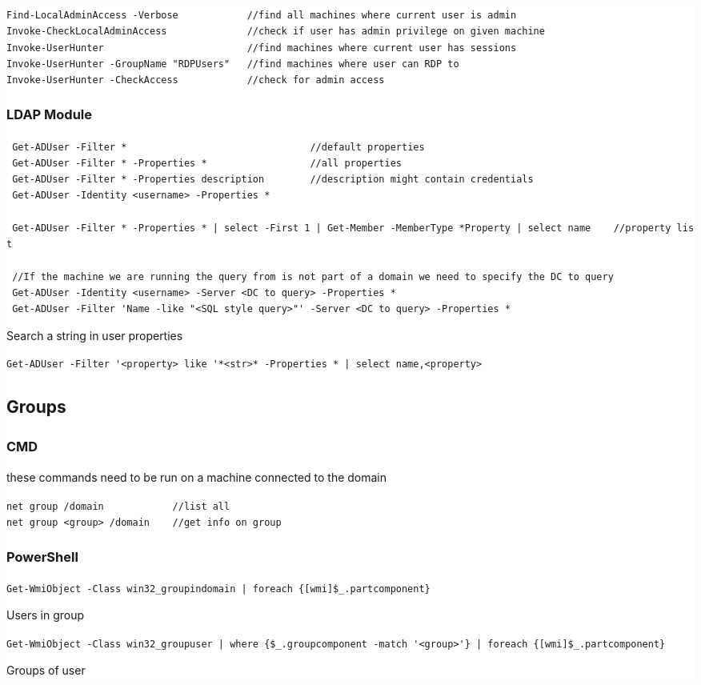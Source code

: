 ```
Find-LocalAdminAccess -Verbose            //find all machines where current user is admin
Invoke-CheckLocalAdminAccess              //check if user has admin privilege on given machine
Invoke-UserHunter                         //find machines where current user has sessions
Invoke-UserHunter -GroupName "RDPUsers"   //find machines where user can RDP to
Invoke-UserHunter -CheckAccess            //check for admin access
```

### LDAP Module

```
 Get-ADUser -Filter *                                //default properties
 Get-ADUser -Filter * -Properties *                  //all properties
 Get-ADUser -Filter * -Properties description        //description might contain credentials
 Get-ADUser -Identity <username> -Properties *       
 
 Get-ADUser -Filter * -Properties * | select -First 1 | Get-Member -MemberType *Property | select name    //property list
 
 //If the machine we are running the query from is not part of a domain we need to specify the DC to query
 Get-ADUser -Identity <username> -Server <DC to query> -Properties *
 Get-ADUser -Filter 'Name -like "<SQL style query>"' -Server <DC to query> -Properties *
```

Search a string in user properties

```
Get-ADUser -Filter '<property> like '*<str>* -Properties * | select name,<property>
```

## Groups

### CMD

these commands need to be run on a machine connected to the domain

```
net group /domain            //list all
net group <group> /domain    //get info on group
```

### PowerShell

```
Get-WmiObject -Class win32_groupindomain | foreach {[wmi]$_.partcomponent}
```

Users in group

```
Get-WmiObject -Class win32_groupuser | where {$_.groupcomponent -match '<group>'} | foreach {[wmi]$_.partcomponent}
```

Groups of user
